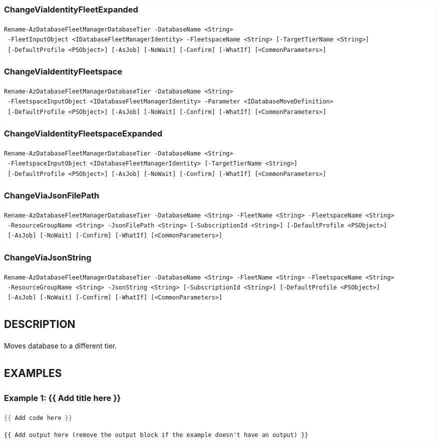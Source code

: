 ### ChangeViaIdentityFleetExpanded
```
Rename-AzDatabaseFleetManagerDatabaseTier -DatabaseName <String>
 -FleetInputObject <IDatabaseFleetManagerIdentity> -FleetspaceName <String> [-TargetTierName <String>]
 [-DefaultProfile <PSObject>] [-AsJob] [-NoWait] [-Confirm] [-WhatIf] [<CommonParameters>]
```

### ChangeViaIdentityFleetspace
```
Rename-AzDatabaseFleetManagerDatabaseTier -DatabaseName <String>
 -FleetspaceInputObject <IDatabaseFleetManagerIdentity> -Parameter <IDatabaseMoveDefinition>
 [-DefaultProfile <PSObject>] [-AsJob] [-NoWait] [-Confirm] [-WhatIf] [<CommonParameters>]
```

### ChangeViaIdentityFleetspaceExpanded
```
Rename-AzDatabaseFleetManagerDatabaseTier -DatabaseName <String>
 -FleetspaceInputObject <IDatabaseFleetManagerIdentity> [-TargetTierName <String>]
 [-DefaultProfile <PSObject>] [-AsJob] [-NoWait] [-Confirm] [-WhatIf] [<CommonParameters>]
```

### ChangeViaJsonFilePath
```
Rename-AzDatabaseFleetManagerDatabaseTier -DatabaseName <String> -FleetName <String> -FleetspaceName <String>
 -ResourceGroupName <String> -JsonFilePath <String> [-SubscriptionId <String>] [-DefaultProfile <PSObject>]
 [-AsJob] [-NoWait] [-Confirm] [-WhatIf] [<CommonParameters>]
```

### ChangeViaJsonString
```
Rename-AzDatabaseFleetManagerDatabaseTier -DatabaseName <String> -FleetName <String> -FleetspaceName <String>
 -ResourceGroupName <String> -JsonString <String> [-SubscriptionId <String>] [-DefaultProfile <PSObject>]
 [-AsJob] [-NoWait] [-Confirm] [-WhatIf] [<CommonParameters>]
```

## DESCRIPTION
Moves database to a different tier.

## EXAMPLES

### Example 1: {{ Add title here }}
```powershell
{{ Add code here }}
```

```output
{{ Add output here (remove the output block if the example doesn't have an output) }}
```
